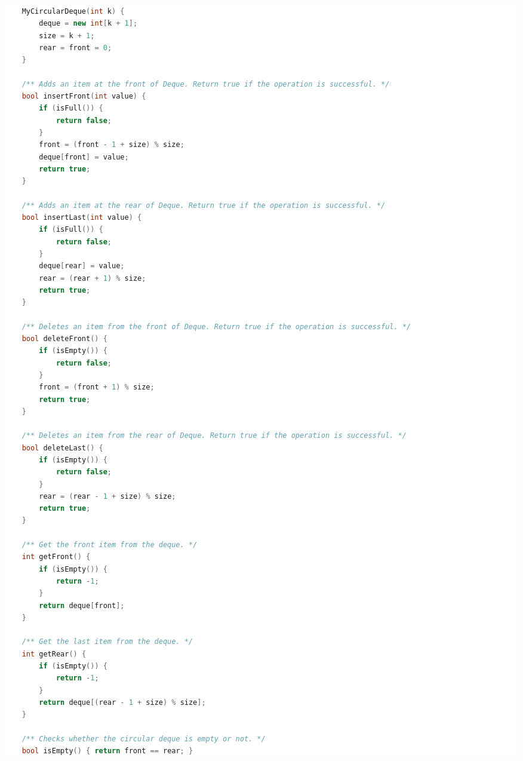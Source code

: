 ```cpp
    MyCircularDeque(int k) {
        deque = new int[k + 1];
        size = k + 1;
        rear = front = 0;
    }

    /** Adds an item at the front of Deque. Return true if the operation is successful. */
    bool insertFront(int value) {
        if (isFull()) {
            return false;
        }
        front = (front - 1 + size) % size;
        deque[front] = value;
        return true;
    }

    /** Adds an item at the rear of Deque. Return true if the operation is successful. */
    bool insertLast(int value) {
        if (isFull()) {
            return false;
        }
        deque[rear] = value;
        rear = (rear + 1) % size;
        return true;
    }

    /** Deletes an item from the front of Deque. Return true if the operation is successful. */
    bool deleteFront() {
        if (isEmpty()) {
            return false;
        }
        front = (front + 1) % size;
        return true;
    }

    /** Deletes an item from the rear of Deque. Return true if the operation is successful. */
    bool deleteLast() {
        if (isEmpty()) {
            return false;
        }
        rear = (rear - 1 + size) % size;
        return true;
    }

    /** Get the front item from the deque. */
    int getFront() {
        if (isEmpty()) {
            return -1;
        }
        return deque[front];
    }

    /** Get the last item from the deque. */
    int getRear() {
        if (isEmpty()) {
            return -1;
        }
        return deque[(rear - 1 + size) % size];
    }

    /** Checks whether the circular deque is empty or not. */
    bool isEmpty() { return front == rear; }

```